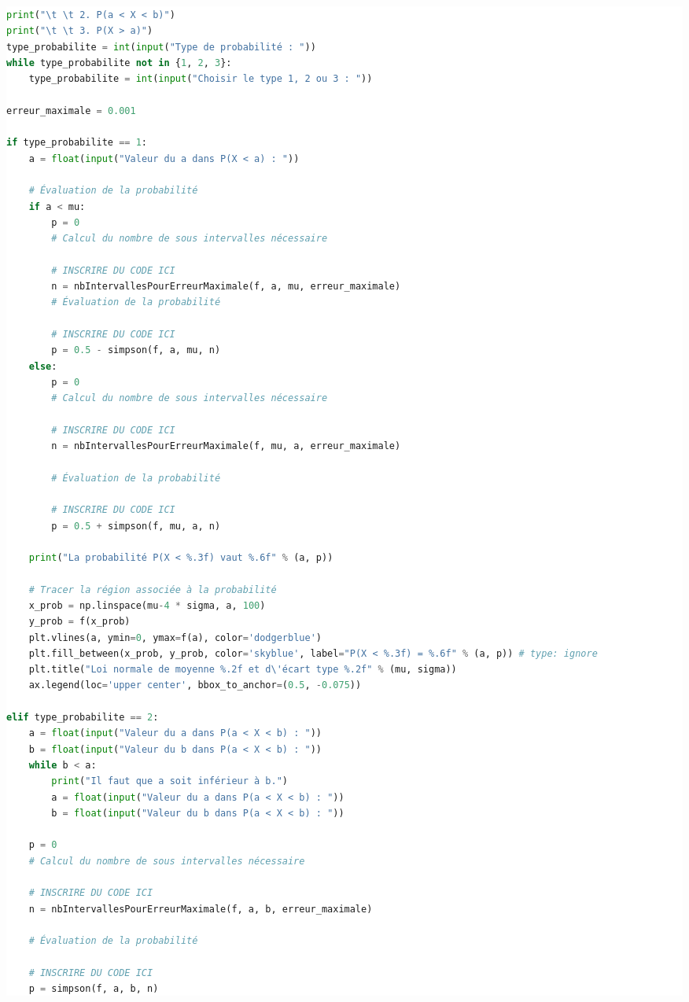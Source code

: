 ```python
print("\t \t 2. P(a < X < b)")
print("\t \t 3. P(X > a)")
type_probabilite = int(input("Type de probabilité : "))
while type_probabilite not in {1, 2, 3}:
    type_probabilite = int(input("Choisir le type 1, 2 ou 3 : "))

erreur_maximale = 0.001

if type_probabilite == 1:
    a = float(input("Valeur du a dans P(X < a) : "))

    # Évaluation de la probabilité
    if a < mu:
        p = 0
        # Calcul du nombre de sous intervalles nécessaire

        # INSCRIRE DU CODE ICI
        n = nbIntervallesPourErreurMaximale(f, a, mu, erreur_maximale)
        # Évaluation de la probabilité
        
        # INSCRIRE DU CODE ICI
        p = 0.5 - simpson(f, a, mu, n)
    else:
        p = 0
        # Calcul du nombre de sous intervalles nécessaire

        # INSCRIRE DU CODE ICI
        n = nbIntervallesPourErreurMaximale(f, mu, a, erreur_maximale)
        
        # Évaluation de la probabilité
        
        # INSCRIRE DU CODE ICI
        p = 0.5 + simpson(f, mu, a, n)

    print("La probabilité P(X < %.3f) vaut %.6f" % (a, p))

    # Tracer la région associée à la probabilité
    x_prob = np.linspace(mu-4 * sigma, a, 100)
    y_prob = f(x_prob)
    plt.vlines(a, ymin=0, ymax=f(a), color='dodgerblue')
    plt.fill_between(x_prob, y_prob, color='skyblue', label="P(X < %.3f) = %.6f" % (a, p)) # type: ignore
    plt.title("Loi normale de moyenne %.2f et d\'écart type %.2f" % (mu, sigma))
    ax.legend(loc='upper center', bbox_to_anchor=(0.5, -0.075))

elif type_probabilite == 2:
    a = float(input("Valeur du a dans P(a < X < b) : "))
    b = float(input("Valeur du b dans P(a < X < b) : "))
    while b < a:
        print("Il faut que a soit inférieur à b.")
        a = float(input("Valeur du a dans P(a < X < b) : "))
        b = float(input("Valeur du b dans P(a < X < b) : "))

    p = 0
    # Calcul du nombre de sous intervalles nécessaire

    # INSCRIRE DU CODE ICI
    n = nbIntervallesPourErreurMaximale(f, a, b, erreur_maximale)

    # Évaluation de la probabilité
    
    # INSCRIRE DU CODE ICI
    p = simpson(f, a, b, n)
```